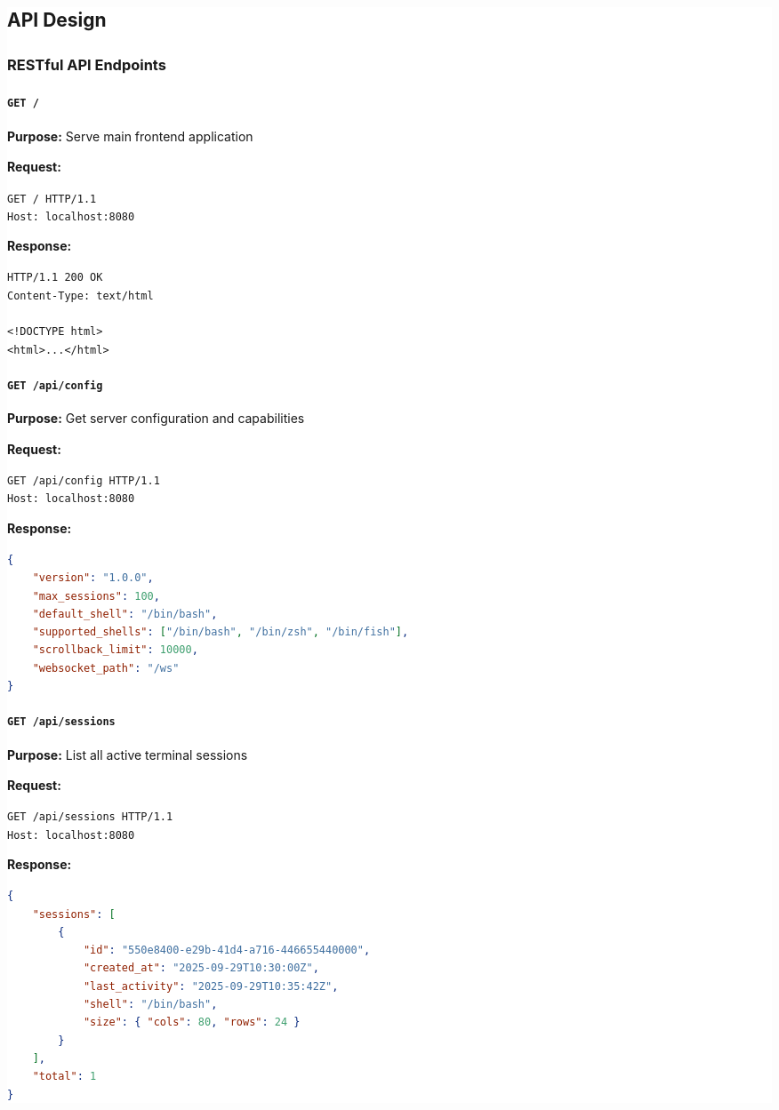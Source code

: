## API Design

### RESTful API Endpoints

#### `GET /`

**Purpose:** Serve main frontend application

**Request:**
```http
GET / HTTP/1.1
Host: localhost:8080
```

**Response:**
```http
HTTP/1.1 200 OK
Content-Type: text/html

<!DOCTYPE html>
<html>...</html>
```

#### `GET /api/config`

**Purpose:** Get server configuration and capabilities

**Request:**
```http
GET /api/config HTTP/1.1
Host: localhost:8080
```

**Response:**
```json
{
    "version": "1.0.0",
    "max_sessions": 100,
    "default_shell": "/bin/bash",
    "supported_shells": ["/bin/bash", "/bin/zsh", "/bin/fish"],
    "scrollback_limit": 10000,
    "websocket_path": "/ws"
}
```

#### `GET /api/sessions`

**Purpose:** List all active terminal sessions

**Request:**
```http
GET /api/sessions HTTP/1.1
Host: localhost:8080
```

**Response:**
```json
{
    "sessions": [
        {
            "id": "550e8400-e29b-41d4-a716-446655440000",
            "created_at": "2025-09-29T10:30:00Z",
            "last_activity": "2025-09-29T10:35:42Z",
            "shell": "/bin/bash",
            "size": { "cols": 80, "rows": 24 }
        }
    ],
    "total": 1
}
```